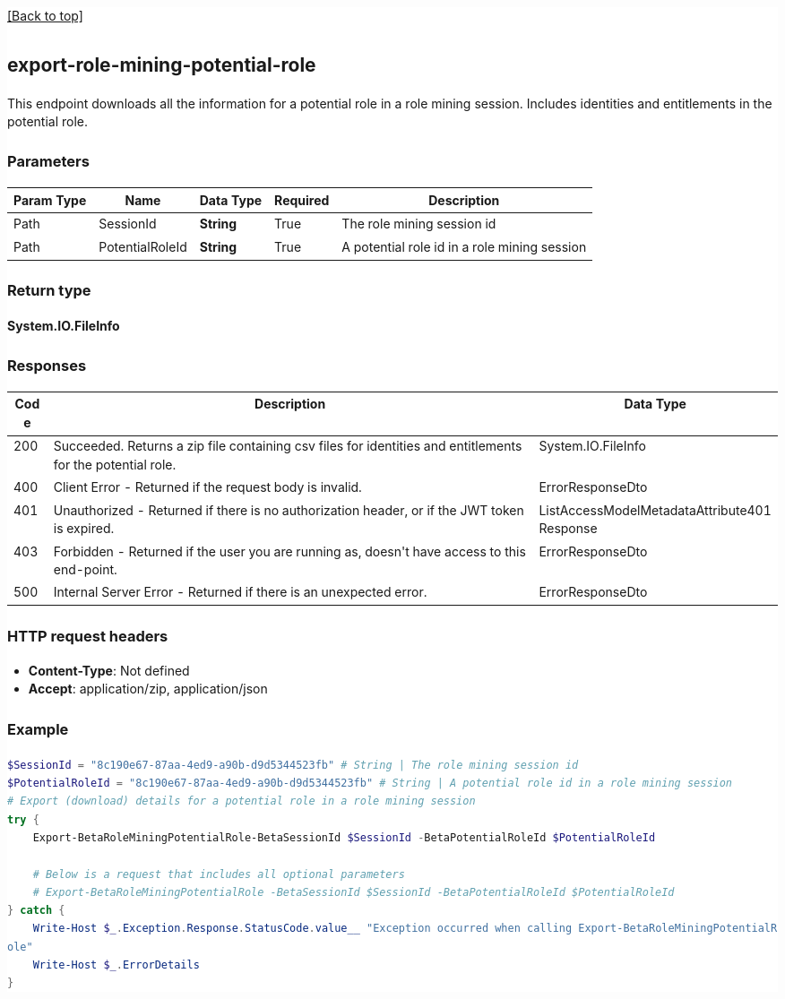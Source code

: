 [[Back to top]](#) 

## export-role-mining-potential-role

This endpoint downloads all the information for a potential role in a role mining session. Includes identities and entitlements in the potential role.

### Parameters 
Param Type | Name | Data Type | Required  | Description
------------- | ------------- | ------------- | ------------- | ------------- 
Path   | SessionId | **String** | True  | The role mining session id
Path   | PotentialRoleId | **String** | True  | A potential role id in a role mining session

### Return type

**System.IO.FileInfo**

### Responses
Code | Description  | Data Type
------------- | ------------- | -------------
200 | Succeeded. Returns a zip file containing csv files for identities and entitlements for the potential role. | System.IO.FileInfo
400 | Client Error - Returned if the request body is invalid. | ErrorResponseDto
401 | Unauthorized - Returned if there is no authorization header, or if the JWT token is expired. | ListAccessModelMetadataAttribute401Response
403 | Forbidden - Returned if the user you are running as, doesn&#39;t have access to this end-point. | ErrorResponseDto
500 | Internal Server Error - Returned if there is an unexpected error. | ErrorResponseDto

### HTTP request headers

- **Content-Type**: Not defined
- **Accept**: application/zip, application/json

### Example
```powershell
$SessionId = "8c190e67-87aa-4ed9-a90b-d9d5344523fb" # String | The role mining session id
$PotentialRoleId = "8c190e67-87aa-4ed9-a90b-d9d5344523fb" # String | A potential role id in a role mining session
# Export (download) details for a potential role in a role mining session
try {
    Export-BetaRoleMiningPotentialRole-BetaSessionId $SessionId -BetaPotentialRoleId $PotentialRoleId 
    
    # Below is a request that includes all optional parameters
    # Export-BetaRoleMiningPotentialRole -BetaSessionId $SessionId -BetaPotentialRoleId $PotentialRoleId  
} catch {
    Write-Host $_.Exception.Response.StatusCode.value__ "Exception occurred when calling Export-BetaRoleMiningPotentialRole"
    Write-Host $_.ErrorDetails
}
```
